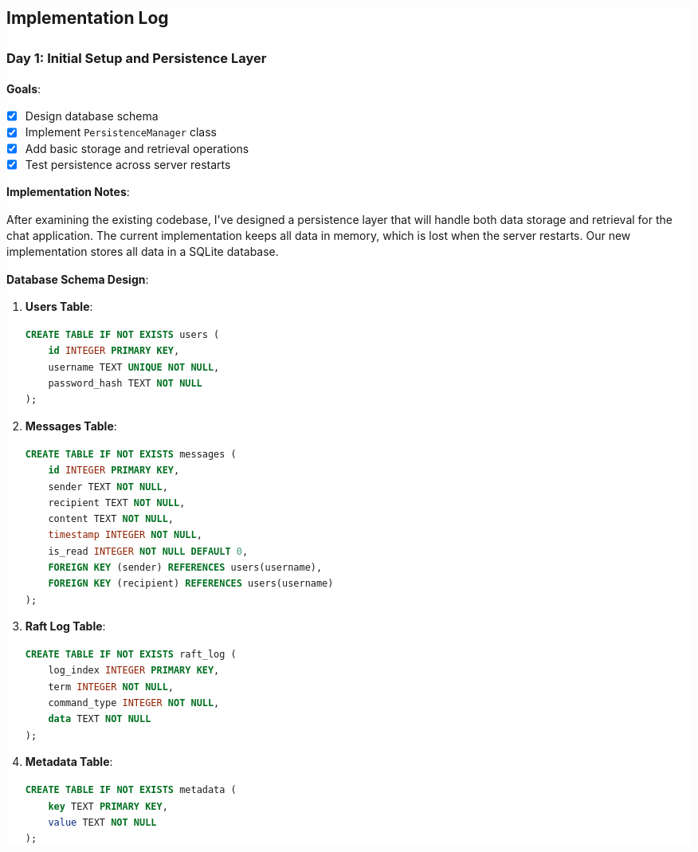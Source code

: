 ## Implementation Log

### Day 1: Initial Setup and Persistence Layer

**Goals**:
- [x] Design database schema
- [x] Implement `PersistenceManager` class
- [x] Add basic storage and retrieval operations
- [x] Test persistence across server restarts

**Implementation Notes**:

After examining the existing codebase, I've designed a persistence layer that will handle both data storage and retrieval for the chat application. The current implementation keeps all data in memory, which is lost when the server restarts. Our new implementation stores all data in a SQLite database.

**Database Schema Design**:

1. **Users Table**:
   ```sql
   CREATE TABLE IF NOT EXISTS users (
       id INTEGER PRIMARY KEY,
       username TEXT UNIQUE NOT NULL,
       password_hash TEXT NOT NULL
   );
   ```

2. **Messages Table**:
   ```sql
   CREATE TABLE IF NOT EXISTS messages (
       id INTEGER PRIMARY KEY,
       sender TEXT NOT NULL,
       recipient TEXT NOT NULL,
       content TEXT NOT NULL,
       timestamp INTEGER NOT NULL,
       is_read INTEGER NOT NULL DEFAULT 0,
       FOREIGN KEY (sender) REFERENCES users(username),
       FOREIGN KEY (recipient) REFERENCES users(username)
   );
   ```

3. **Raft Log Table**:
   ```sql
   CREATE TABLE IF NOT EXISTS raft_log (
       log_index INTEGER PRIMARY KEY,
       term INTEGER NOT NULL,
       command_type INTEGER NOT NULL,
       data TEXT NOT NULL
   );
   ```

4. **Metadata Table**:
   ```sql
   CREATE TABLE IF NOT EXISTS metadata (
       key TEXT PRIMARY KEY,
       value TEXT NOT NULL
   );
   ```
